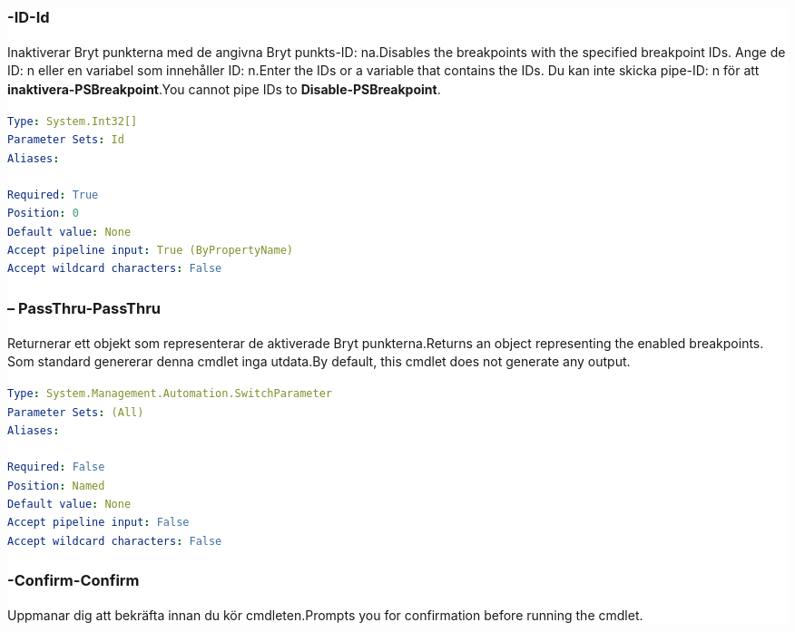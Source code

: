 ### <span data-ttu-id="00716-143">-ID</span><span class="sxs-lookup"><span data-stu-id="00716-143">-Id</span></span>

<span data-ttu-id="00716-144">Inaktiverar Bryt punkterna med de angivna Bryt punkts-ID: na.</span><span class="sxs-lookup"><span data-stu-id="00716-144">Disables the breakpoints with the specified breakpoint IDs.</span></span>
<span data-ttu-id="00716-145">Ange de ID: n eller en variabel som innehåller ID: n.</span><span class="sxs-lookup"><span data-stu-id="00716-145">Enter the IDs or a variable that contains the IDs.</span></span>
<span data-ttu-id="00716-146">Du kan inte skicka pipe-ID: n för att **inaktivera-PSBreakpoint**.</span><span class="sxs-lookup"><span data-stu-id="00716-146">You cannot pipe IDs to **Disable-PSBreakpoint**.</span></span>

```yaml
Type: System.Int32[]
Parameter Sets: Id
Aliases:

Required: True
Position: 0
Default value: None
Accept pipeline input: True (ByPropertyName)
Accept wildcard characters: False
```

### <span data-ttu-id="00716-147">– PassThru</span><span class="sxs-lookup"><span data-stu-id="00716-147">-PassThru</span></span>

<span data-ttu-id="00716-148">Returnerar ett objekt som representerar de aktiverade Bryt punkterna.</span><span class="sxs-lookup"><span data-stu-id="00716-148">Returns an object representing the enabled breakpoints.</span></span>
<span data-ttu-id="00716-149">Som standard genererar denna cmdlet inga utdata.</span><span class="sxs-lookup"><span data-stu-id="00716-149">By default, this cmdlet does not generate any output.</span></span>

```yaml
Type: System.Management.Automation.SwitchParameter
Parameter Sets: (All)
Aliases:

Required: False
Position: Named
Default value: None
Accept pipeline input: False
Accept wildcard characters: False
```

### <span data-ttu-id="00716-150">-Confirm</span><span class="sxs-lookup"><span data-stu-id="00716-150">-Confirm</span></span>

<span data-ttu-id="00716-151">Uppmanar dig att bekräfta innan du kör cmdleten.</span><span class="sxs-lookup"><span data-stu-id="00716-151">Prompts you for confirmation before running the cmdlet.</span></span>
